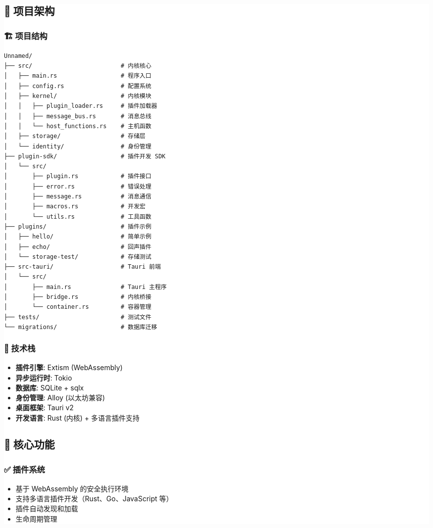 ## 📁 项目架构

### 🏗️ 项目结构
```
Unnamed/
├── src/                         # 内核核心
│   ├── main.rs                  # 程序入口
│   ├── config.rs                # 配置系统
│   ├── kernel/                  # 内核模块
│   │   ├── plugin_loader.rs     # 插件加载器
│   │   ├── message_bus.rs       # 消息总线
│   │   └── host_functions.rs    # 主机函数
│   ├── storage/                 # 存储层
│   └── identity/                # 身份管理
├── plugin-sdk/                  # 插件开发 SDK
│   └── src/
│       ├── plugin.rs            # 插件接口
│       ├── error.rs             # 错误处理
│       ├── message.rs           # 消息通信
│       ├── macros.rs            # 开发宏
│       └── utils.rs             # 工具函数
├── plugins/                     # 插件示例
│   ├── hello/                   # 简单示例
│   ├── echo/                    # 回声插件
│   └── storage-test/            # 存储测试
├── src-tauri/                   # Tauri 前端
│   └── src/
│       ├── main.rs              # Tauri 主程序
│       ├── bridge.rs            # 内核桥接
│       └── container.rs         # 容器管理
├── tests/                       # 测试文件
└── migrations/                  # 数据库迁移
```

### 🔧 技术栈
- **插件引擎**: Extism (WebAssembly)
- **异步运行时**: Tokio
- **数据库**: SQLite + sqlx
- **身份管理**: Alloy (以太坊兼容)
- **桌面框架**: Tauri v2
- **开发语言**: Rust (内核) + 多语言插件支持

## 🎯 核心功能

### ✅ 插件系统
- 基于 WebAssembly 的安全执行环境
- 支持多语言插件开发（Rust、Go、JavaScript 等）
- 插件自动发现和加载
- 生命周期管理
